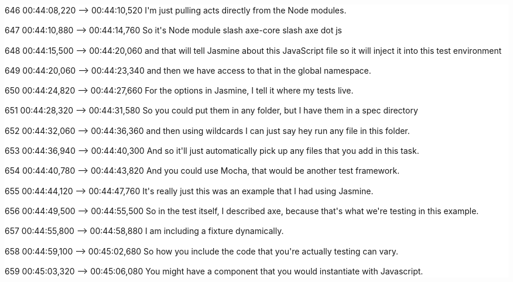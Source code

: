 646
00:44:08,220 --> 00:44:10,520
I'm just pulling acts directly from the Node modules.

647
00:44:10,880 --> 00:44:14,760
So it's Node module slash axe-core slash axe dot js

648
00:44:15,500 --> 00:44:20,060
and that will tell Jasmine about this JavaScript file so it will inject it into this test environment

649
00:44:20,060 --> 00:44:23,340
and then we have access to that in the global namespace.

650
00:44:24,820 --> 00:44:27,660
For the options in Jasmine, I tell it where my tests live.

651
00:44:28,320 --> 00:44:31,580
So you could put them in any folder, but I have them in a spec directory

652
00:44:32,060 --> 00:44:36,360
and then using wildcards I can just say hey run any file in this folder.

653
00:44:36,940 --> 00:44:40,300
And so it'll just automatically pick up any files that you add in this task.

654
00:44:40,780 --> 00:44:43,820
And you could use Mocha, that would be another test framework.

655
00:44:44,120 --> 00:44:47,760
It's really just this was an example that I had using Jasmine.

656
00:44:49,500 --> 00:44:55,500
So in the test itself, I described axe, because that's what we're testing in this example.

657
00:44:55,800 --> 00:44:58,880
I am including a fixture dynamically.

658
00:44:59,100 --> 00:45:02,680
So how you include the code that you're actually testing can vary.

659
00:45:03,320 --> 00:45:06,080
You might have a component that you would instantiate with Javascript.
